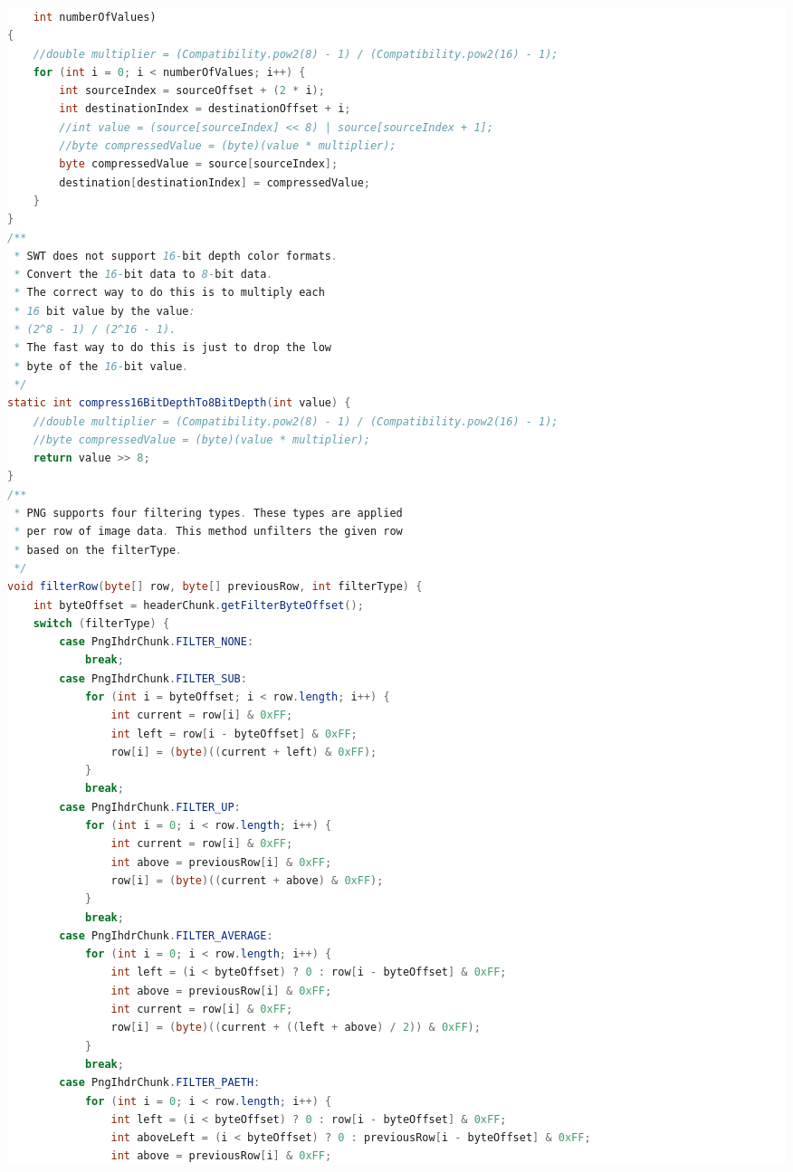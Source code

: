```java
	int numberOfValues) 
{
	//double multiplier = (Compatibility.pow2(8) - 1) / (Compatibility.pow2(16) - 1);
	for (int i = 0; i < numberOfValues; i++) {
		int sourceIndex = sourceOffset + (2 * i);
		int destinationIndex = destinationOffset + i;
		//int value = (source[sourceIndex] << 8) | source[sourceIndex + 1];
		//byte compressedValue = (byte)(value * multiplier);
		byte compressedValue = source[sourceIndex];
		destination[destinationIndex] = compressedValue;
	}
}
/**
 * SWT does not support 16-bit depth color formats.
 * Convert the 16-bit data to 8-bit data.
 * The correct way to do this is to multiply each
 * 16 bit value by the value:
 * (2^8 - 1) / (2^16 - 1).
 * The fast way to do this is just to drop the low
 * byte of the 16-bit value.
 */
static int compress16BitDepthTo8BitDepth(int value) {
	//double multiplier = (Compatibility.pow2(8) - 1) / (Compatibility.pow2(16) - 1);
	//byte compressedValue = (byte)(value * multiplier);
	return value >> 8;
}
/**
 * PNG supports four filtering types. These types are applied
 * per row of image data. This method unfilters the given row
 * based on the filterType.
 */
void filterRow(byte[] row, byte[] previousRow, int filterType) {
	int byteOffset = headerChunk.getFilterByteOffset();
	switch (filterType) {
		case PngIhdrChunk.FILTER_NONE:
			break;
		case PngIhdrChunk.FILTER_SUB:
			for (int i = byteOffset; i < row.length; i++) {
				int current = row[i] & 0xFF;
				int left = row[i - byteOffset] & 0xFF;
				row[i] = (byte)((current + left) & 0xFF);
			}
			break;
		case PngIhdrChunk.FILTER_UP:
			for (int i = 0; i < row.length; i++) {
				int current = row[i] & 0xFF;
				int above = previousRow[i] & 0xFF;				
				row[i] = (byte)((current + above) & 0xFF);
			}
			break;
		case PngIhdrChunk.FILTER_AVERAGE:
			for (int i = 0; i < row.length; i++) {
				int left = (i < byteOffset) ? 0 : row[i - byteOffset] & 0xFF;
				int above = previousRow[i] & 0xFF;
				int current = row[i] & 0xFF;
				row[i] = (byte)((current + ((left + above) / 2)) & 0xFF);
			}
			break;
		case PngIhdrChunk.FILTER_PAETH:
			for (int i = 0; i < row.length; i++) {
				int left = (i < byteOffset) ? 0 : row[i - byteOffset] & 0xFF;
				int aboveLeft = (i < byteOffset) ? 0 : previousRow[i - byteOffset] & 0xFF;
				int above = previousRow[i] & 0xFF;
```